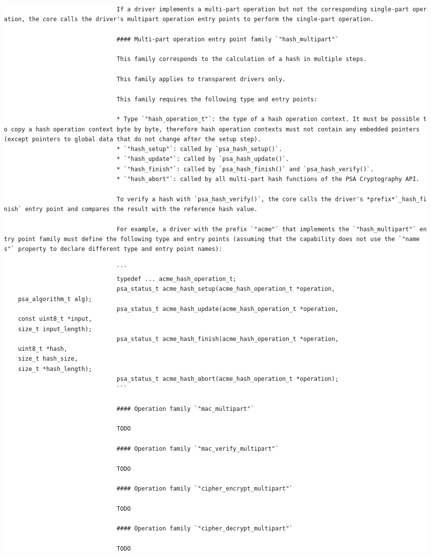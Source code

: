 									If a driver implements a multi-part operation but not the corresponding single-part operation, the core calls the driver's multipart operation entry points to perform the single-part operation.
									
									#### Multi-part operation entry point family `"hash_multipart"`
									
									This family corresponds to the calculation of a hash in multiple steps.
									
									This family applies to transparent drivers only.
									
									This family requires the following type and entry points:
									
									* Type `"hash_operation_t"`: the type of a hash operation context. It must be possible to copy a hash operation context byte by byte, therefore hash operation contexts must not contain any embedded pointers (except pointers to global data that do not change after the setup step).
									* `"hash_setup"`: called by `psa_hash_setup()`.
									* `"hash_update"`: called by `psa_hash_update()`.
									* `"hash_finish"`: called by `psa_hash_finish()` and `psa_hash_verify()`.
									* `"hash_abort"`: called by all multi-part hash functions of the PSA Cryptography API.
									
									To verify a hash with `psa_hash_verify()`, the core calls the driver's *prefix*`_hash_finish` entry point and compares the result with the reference hash value.
									
									For example, a driver with the prefix `"acme"` that implements the `"hash_multipart"` entry point family must define the following type and entry points (assuming that the capability does not use the `"names"` property to declare different type and entry point names):
									
									```
									typedef ... acme_hash_operation_t;
									psa_status_t acme_hash_setup(acme_hash_operation_t *operation,
        psa_algorithm_t alg);
									psa_status_t acme_hash_update(acme_hash_operation_t *operation,
        const uint8_t *input,
        size_t input_length);
									psa_status_t acme_hash_finish(acme_hash_operation_t *operation,
        uint8_t *hash,
        size_t hash_size,
        size_t *hash_length);
									psa_status_t acme_hash_abort(acme_hash_operation_t *operation);
									```
									
									#### Operation family `"mac_multipart"`
									
									TODO
									
									#### Operation family `"mac_verify_multipart"`
									
									TODO
									
									#### Operation family `"cipher_encrypt_multipart"`
									
									TODO
									
									#### Operation family `"cipher_decrypt_multipart"`
									
									TODO
									